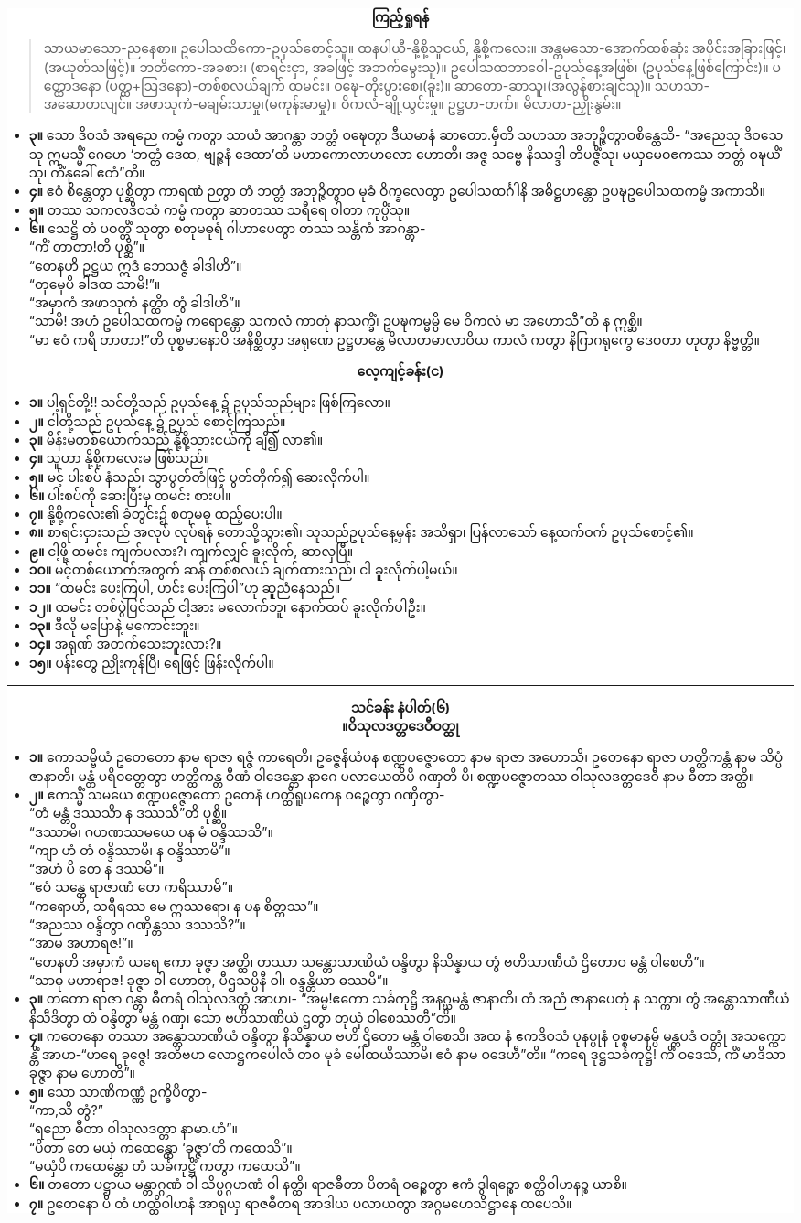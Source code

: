 **<center>ကြည့်ရှုရန်</center>**

>သာယမာသော-ညနေစာ။ ဥပေါသထိကော-ဥပုသ်စောင့်သူ။ ထနပါယီ-နို့စို့သူငယ်, နို့စို့ကလေး။ အန္တမသော-အောက်ထစ်ဆုံး အပိုင်းအခြားဖြင့်၊ (အယုတ်သဖြင့်)။ ဘတိကော-အခစား၊ (စာရင်းငှာ, အခဖြင့် အဘက်မွေးသူ)။ ဥပေါသထဘာဝေါ-ဥပုသ်နေ့အဖြစ်၊ (ဥပုသ်နေ့ဖြစ်ကြောင်း)။ ပတ္ထောဒနော (ပတ္ထ+ဩဒနော)-တစ်စလယ်ချက် ထမင်း။ ဝဍ္ဎေ-တိုးပွားစေ၊(ခူး)။ ဆာတော-ဆာသူ၊(အလွန်စားချင်သူ)။ သဟသာ-အဆောတလျင်။ အဖာသုကံ-မချမ်းသာမှု၊(မကုန်းမာမှု)။ ဝိကလံ-ချို့ယွင်းမှု။ ဥဋ္ဌဟ-တက်။ မိလာတ-ညှိုးနွမ်း။

- **၃။** သော ဒိဝသံ အရညေ ကမ္မံ ကတွာ သာယံ အာဂန္တာ ဘတ္တံ ဝဍ္ဎေတွာ ဒီယမာနံ ဆာတော.မှီတိ သဟသာ အဘုဉ္ဇိတွာဝစိန္တေသိ-
“အညေသု ဒိဝသေသု ဣမသ္မိံ ဂေဟေ ‘ဘတ္တံ ဒေထ, ဗျဉ္ဇနံ ဒေထာ’တိ မဟာကောလာဟလော ဟောတိ၊ အဇ္ဇ သဗ္ဗေ နိဿဒ္ဒါ တိပဇ္ဇိံသု၊ မယှမေဝဧကဿ ဘတ္တံ ဝဍ္ဎယိံသု၊ ကိံနုခေါ် ဧတံ”တိ။
- **၄။** ဧဝံ စိန္တေတွာ ပုစ္ဆိတွာ ကာရဏံ ဉတွာ တံ ဘတ္တံ အဘုဉ္ဇိတွာဝ မုခံ ဝိက္ခလေတွာ ဥပေါသထင်္ဂါနိ အဓိဋ္ဌဟန္တော ဥပဍ္ဎဥပေါသထကမ္မံ အကာသိ။
- **၅။** တဿ သကလဒိဝသံ ကမ္မံ ကတွာ ဆာတဿ သရီရေ ဝါတာ ကုပ္ပိံသု။
- **၆။** သေဋ္ဌိ တံ ပဝတ္တိံ သုတွာ စတုမဓုရံ ဂါဟာပေတွာ တဿ သန္တိကံ အာဂန္တွာ-<br>“ကိံ တာတာ!တိ ပုစ္ဆိ”။<br>“တေနဟိ ဥဋ္ဌယ ဣဒံ ဘေသဇ္ဇံ ခါဒါဟိ”။<br>“တုမှေပိ ခါဒထ သာမိ!”။<br>“အမှာကံ အဖာသုကံ နတ္ထိာ တွံ ခါဒါဟိ”။<br>“သာမိ! အဟံ ဥပေါသထကမ္မံ ကရောန္တော သကလံ ကာတုံ နာသက္ခိံ၊ ဥပဍ္ဎကမ္မမ္ပိ မေ ဝိကလံ မာ အဟောသီ”တိ န ဣစ္ဆိ။<br>“မာ ဧဝံ ကရိ တာတာ!”တိ ဝုစ္စမာနောပိ အနိစ္ဆိတွာ အရုဏေ ဥဋ္ဌဟန္တေ မိလာတမာလာဝိယ ကာလံ ကတွာ နိဂြာဂရုက္ခေ ဒေဝတာ ဟုတွာ နိဗ္ဗတ္တိ။

**<center>လေ့ကျင့်ခန်း(င)</center>**

- **၁။** ပါ့ရှင်တို့!! သင်တို့သည် ဥပုသ်နေ့ ၌ ဥပုသ်သည်များ ဖြစ်ကြလော။
- **၂။** ငါတို့သည် ဥပုသ်နေ့ ၌ ဥပုသ် စောင့်ကြသည်။
- **၃။** မိန်းမတစ်ယောက်သည် နို့စို့သားငယ်ကို ချီ၍ လာ၏။
- **၄။** သူဟာ နို့စို့ကလေးမ ဖြစ်သည်။
- **၅။** မင့် ပါးစပ် နံသည်၊ သွာပွတ်တံဖြင့် ပွတ်တိုက်၍ ဆေးလိုက်ပါ။
- **၆။** ပါးစပ်ကို ဆေးပြီးမှ ထမင်း စားပါ။
- **၇။** နို့စို့ကလေး၏ ခံတွင်း၌ စတုမဓု ထည့်ပေးပါ။
- **၈။** စာရင်းငှားသည် အလုပ် လုပ်ရန် တောသို့သွား၏၊ သူသည်ဥပုသ်နေ့မှန်း အသိရှာ၊ ပြန်လာသော် နေ့ထက်ဝက် ဥပုသ်စောင့်၏။
- **၉။** ငါ့ဖို့ ထမင်း ကျက်ပလား?၊ ကျက်လျှင် ခူးလိုက်, ဆာလှပြီ။
- **၁၀။** မင့်တစ်ယောက်အတွက် ဆန် တစ်စလယ် ချက်ထားသည်၊ ငါ ခူးလိုက်ပါ့မယ်။ 
- **၁၁။** “ထမင်း ပေးကြပါ, ဟင်း ပေးကြပါ”ဟု ဆူညံနေသည်။
- **၁၂။** ထမင်း တစ်ပွဲပြင်သည် ငါ့အား မလောက်ဘူ၊ နောက်ထပ် ခူးလိုက်ပါဦး။
- **၁၃။** ဒီလို မပြောနဲ့ မကောင်းဘူး။
- **၁၄။** အရုဏ် အတက်သေးဘူးလား?။
- **၁၅။** ပန်းတွေ ညှိုးကုန်ပြီ၊ ရေဖြင့် ဖြန်းလိုက်ပါ။

---

**<center>သင်ခန်း နံပါတ်(၆)<br>။ဝိသုလဒတ္တဒေဝီဝတ္ထု</center>**

- **၁။** ကောသမ္ဗိယံ ဥတေတော နာမ ရာဇာ ရဇ္ဇံ ကာရေတိ၊ ဥဇ္ဇေနိယံပန စဏ္ဍပဇ္ဇောတော နာမ ရာဇာ အဟောသိ၊ ဥတေနော ရာဇာ ဟတ္ထိကန္တံ နာမ သိပ္ပံ ဇာနာတိ၊ မန္တံ ပရိဝတ္တေတွာ ဟတ္ထိကန္တ ဝီဏံ ဝါဒေန္တော နာဂေ ပလာယေတိပိ ဂဏှတိ ပိ၊ စဏ္ဍပဇ္ဇောတဿ ဝါသုလဒတ္တဒေဝီ နာမ ဓီတာ အတ္ထိ။
- **၂။** ဧကသ္မိံ သမယေ စဏ္ဍပဇ္ဇောတော ဥတေနံ ဟတ္ထိရူပကေန ဝဉ္စေတွာ ဂဏှိတွာ-<br>“တံ မန္တံ ဒဿသိာ န ဒဿသီ”တိ ပုစ္ဆိ။<br>“ဒဿာမိ၊ ဂဟဏဿမယေ ပန မံ ဝန္ဒိဿသိ”။<br>“ကျာ ဟံ တံ ဝန္ဒိဿာမိ၊ န ဝန္ဒိဿာမိ”။<br>“အဟံ ပိ တေ န ဒဿမိ”။<br>“ဧဝံ သန္တေ ရာဇာဏံ တေ ကရိဿာမိ”။<br>
“ကရောဟိ, သရီရဿ မေ ဣဿရော၊ န ပန စိတ္တဿ”။<br>“အညဿ ဝန္ဒိတွာ ဂဏှိန္တဿ ဒဿသိ?”။<br>
“အာမ အဟာရဇ!”။<br>“တေနဟိ အမှာကံ ယရေ ဧကာ ခုဇ္ဇာ အတ္ထိ၊ တဿာ သန္တောသာဏိယံ ဝန္ဒိတွာ နိသိန္နာယ တွံ ဗဟိသာဏီယံ ဌိတောဝ မန္တံ ဝါစေဟိ”။<br>“သာဓု မဟာရာဇ! ခုဇ္ဇာ ဝါ ဟောတု, ပီဌသပ္ပိနီ ဝါ၊ ဝန္ဒန္တိယာ ဓဿမိ”။
- **၃။** တတော ရာဇာ ဂန္တွာ ဓီတရံ ဝါသုလဒတ္တံ အာဟ၊-
“အမ္မ!ဧကော သင်္ခကုဋ္ဌိ အနဂ္ဃမန္တံ ဇာနာတိ၊ တံ အညံ ဇာနာပေတုံ န သက္ကာ၊ တွံ အန္တောသာဏီယံ နိသီဒိတွာ တံ ဝန္ဒိတွာ မန္တံ ဂဏှ၊ သော ဗဟိသာဏိယံ ဌတွာ တုယှံ ဝါစေဿတီ”တိ။
- **၄။** ကတေနော တဿာ အန္တောသာဏိယံ ဝန္ဒိတွာ နိသိန္နာယ ဗဟိ ဌိတော မန္တံ ဝါစေသိ၊ အထ နံ ဧကဒိဝသံ ပုနပ္ပုနံ ဝုစ္စမာနမ္ပိ မန္တပဒံ ဝတ္တုံ အသက္ကောန္တိံ အာဟ-“ဟရေ ခုဇ္ဇေ! အတိဗဟ လောဋ္ဌကပေါလံ တဝ မုခံ မေါထယိဿာမိ၊ ဧဝံ နာမ ဝဒေဟီ”တိ။
“ကရေ ဒုဋ္ဌသင်္ခကုဋ္ဌိ! ကိံ ဝဒေသိ, ကိံ မာဒိသာ ခုဇ္ဇာ နာမ ဟောတိ”။
- **၅။** သော သာဏိကဏ္ဏံ ဥက္ခိပိတွာ-<br>“ကာ,သိ တွံ?”<br>
“ရညော ဓီတာ ဝါသုလဒတ္တာ နာမာ.ဟံ”။<br>“ပိတာ တေ မယှံ ကထေန္တော ‘ခုဇ္ဇာ’တိ ကထေသိ”။<br>“မယှံပိ ကထေန္တော တံ သင်္ခကုဋ္ဌိံ ကတွာ ကထေသိ”။
- **၆။** တတော ပဋ္ဌာယ မန္တာဂ္ဂဏံ ဝါ သိပ္ပဂ္ဂဟဏံ ဝါ နတ္ထိ၊ ရာဇဓီတာ ပိတရံ ဝဉ္စေတွာ ဧကံ ဒွါရဉ္စော စတ္ထိဝါဟနဉ္စ ယာစိ။
- **၇။** ဥတေနော ပိ တံ ဟတ္ထိဝါဟနံ အာရုယှ ရာဇဓီတရ အာဒါယ ပလာယတွာ အဂ္ဂမဟေသိဋ္ဌာနေ ထပေသိ။
